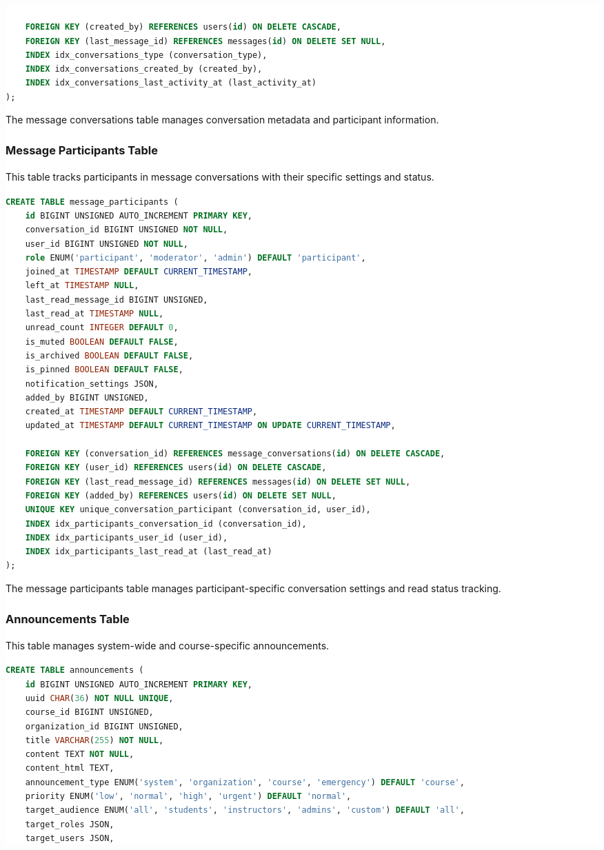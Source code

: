 ```sql
    
    FOREIGN KEY (created_by) REFERENCES users(id) ON DELETE CASCADE,
    FOREIGN KEY (last_message_id) REFERENCES messages(id) ON DELETE SET NULL,
    INDEX idx_conversations_type (conversation_type),
    INDEX idx_conversations_created_by (created_by),
    INDEX idx_conversations_last_activity_at (last_activity_at)
);
```

The message conversations table manages conversation metadata and participant information.

### Message Participants Table

This table tracks participants in message conversations with their specific settings and status.

```sql
CREATE TABLE message_participants (
    id BIGINT UNSIGNED AUTO_INCREMENT PRIMARY KEY,
    conversation_id BIGINT UNSIGNED NOT NULL,
    user_id BIGINT UNSIGNED NOT NULL,
    role ENUM('participant', 'moderator', 'admin') DEFAULT 'participant',
    joined_at TIMESTAMP DEFAULT CURRENT_TIMESTAMP,
    left_at TIMESTAMP NULL,
    last_read_message_id BIGINT UNSIGNED,
    last_read_at TIMESTAMP NULL,
    unread_count INTEGER DEFAULT 0,
    is_muted BOOLEAN DEFAULT FALSE,
    is_archived BOOLEAN DEFAULT FALSE,
    is_pinned BOOLEAN DEFAULT FALSE,
    notification_settings JSON,
    added_by BIGINT UNSIGNED,
    created_at TIMESTAMP DEFAULT CURRENT_TIMESTAMP,
    updated_at TIMESTAMP DEFAULT CURRENT_TIMESTAMP ON UPDATE CURRENT_TIMESTAMP,
    
    FOREIGN KEY (conversation_id) REFERENCES message_conversations(id) ON DELETE CASCADE,
    FOREIGN KEY (user_id) REFERENCES users(id) ON DELETE CASCADE,
    FOREIGN KEY (last_read_message_id) REFERENCES messages(id) ON DELETE SET NULL,
    FOREIGN KEY (added_by) REFERENCES users(id) ON DELETE SET NULL,
    UNIQUE KEY unique_conversation_participant (conversation_id, user_id),
    INDEX idx_participants_conversation_id (conversation_id),
    INDEX idx_participants_user_id (user_id),
    INDEX idx_participants_last_read_at (last_read_at)
);
```

The message participants table manages participant-specific conversation settings and read status tracking.

### Announcements Table

This table manages system-wide and course-specific announcements.

```sql
CREATE TABLE announcements (
    id BIGINT UNSIGNED AUTO_INCREMENT PRIMARY KEY,
    uuid CHAR(36) NOT NULL UNIQUE,
    course_id BIGINT UNSIGNED,
    organization_id BIGINT UNSIGNED,
    title VARCHAR(255) NOT NULL,
    content TEXT NOT NULL,
    content_html TEXT,
    announcement_type ENUM('system', 'organization', 'course', 'emergency') DEFAULT 'course',
    priority ENUM('low', 'normal', 'high', 'urgent') DEFAULT 'normal',
    target_audience ENUM('all', 'students', 'instructors', 'admins', 'custom') DEFAULT 'all',
    target_roles JSON,
    target_users JSON,
```